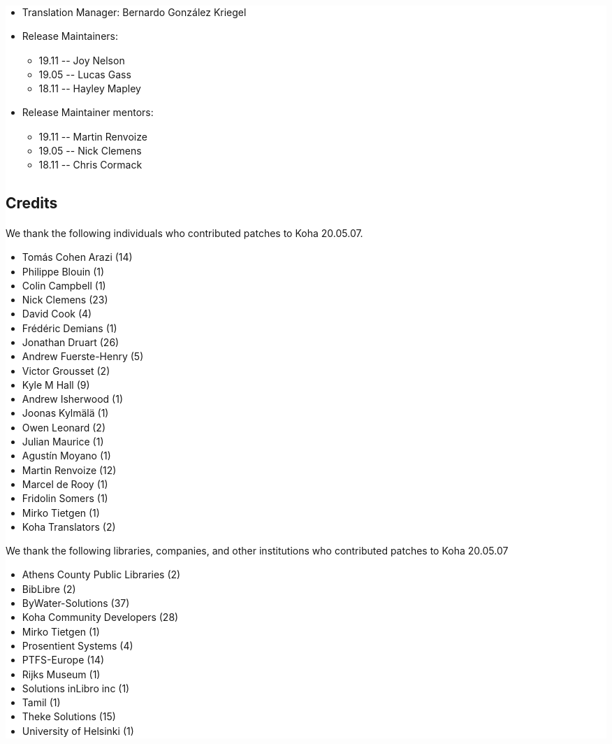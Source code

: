 - Translation Manager: Bernardo González Kriegel


- Release Maintainers:
  - 19.11 -- Joy Nelson
  - 19.05 -- Lucas Gass
  - 18.11 -- Hayley Mapley

- Release Maintainer mentors:
  - 19.11 -- Martin Renvoize
  - 19.05 -- Nick Clemens
  - 18.11 -- Chris Cormack

## Credits

We thank the following individuals who contributed patches to Koha 20.05.07.

- Tomás Cohen Arazi (14)
- Philippe Blouin (1)
- Colin Campbell (1)
- Nick Clemens (23)
- David Cook (4)
- Frédéric Demians (1)
- Jonathan Druart (26)
- Andrew Fuerste-Henry (5)
- Victor Grousset (2)
- Kyle M Hall (9)
- Andrew Isherwood (1)
- Joonas Kylmälä (1)
- Owen Leonard (2)
- Julian Maurice (1)
- Agustín Moyano (1)
- Martin Renvoize (12)
- Marcel de Rooy (1)
- Fridolin Somers (1)
- Mirko Tietgen (1)
- Koha Translators (2)

We thank the following libraries, companies, and other institutions who contributed
patches to Koha 20.05.07

- Athens County Public Libraries (2)
- BibLibre (2)
- ByWater-Solutions (37)
- Koha Community Developers (28)
- Mirko Tietgen (1)
- Prosentient Systems (4)
- PTFS-Europe (14)
- Rijks Museum (1)
- Solutions inLibro inc (1)
- Tamil (1)
- Theke Solutions (15)
- University of Helsinki (1)
